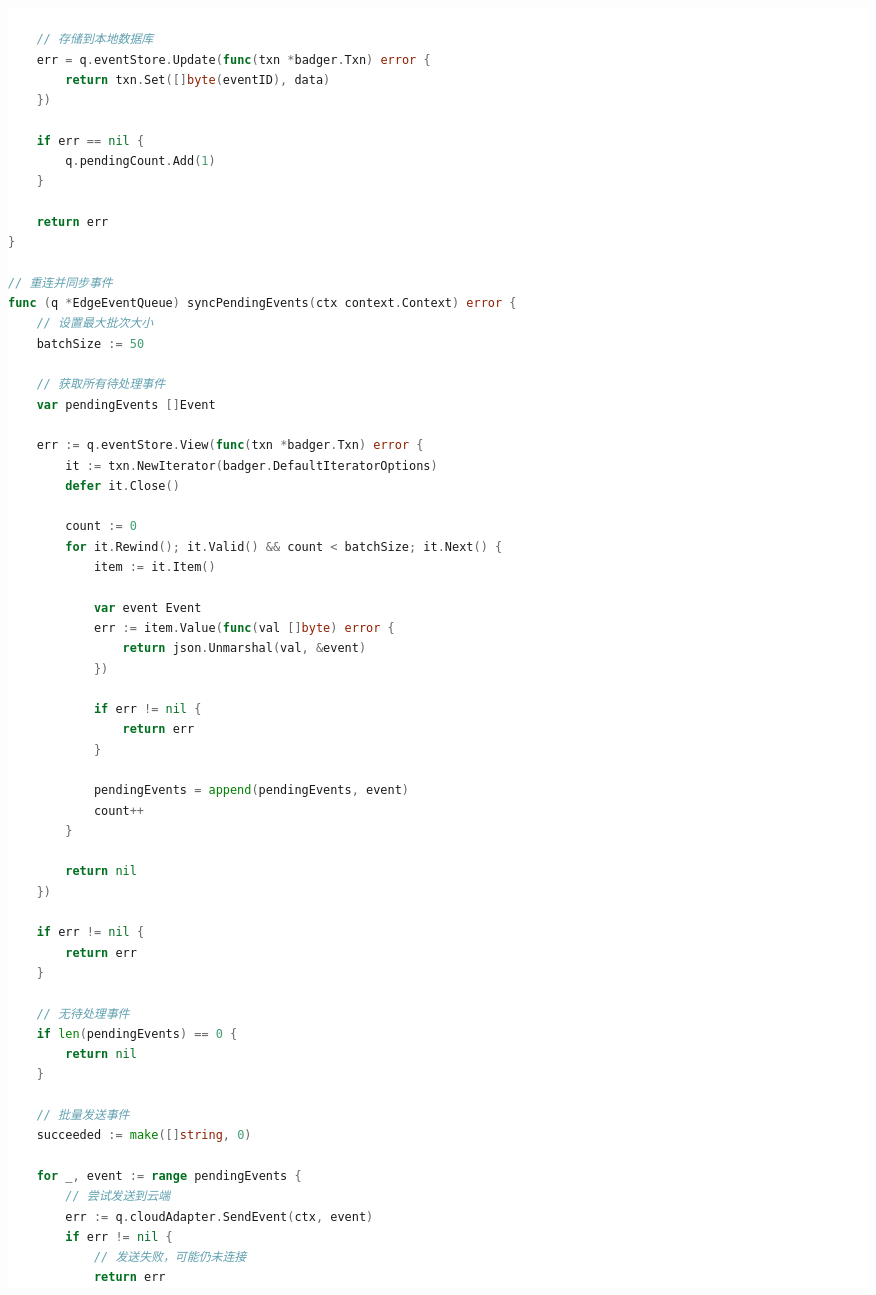 ```go
    
    // 存储到本地数据库
    err = q.eventStore.Update(func(txn *badger.Txn) error {
        return txn.Set([]byte(eventID), data)
    })
    
    if err == nil {
        q.pendingCount.Add(1)
    }
    
    return err
}

// 重连并同步事件
func (q *EdgeEventQueue) syncPendingEvents(ctx context.Context) error {
    // 设置最大批次大小
    batchSize := 50
    
    // 获取所有待处理事件
    var pendingEvents []Event
    
    err := q.eventStore.View(func(txn *badger.Txn) error {
        it := txn.NewIterator(badger.DefaultIteratorOptions)
        defer it.Close()
        
        count := 0
        for it.Rewind(); it.Valid() && count < batchSize; it.Next() {
            item := it.Item()
            
            var event Event
            err := item.Value(func(val []byte) error {
                return json.Unmarshal(val, &event)
            })
            
            if err != nil {
                return err
            }
            
            pendingEvents = append(pendingEvents, event)
            count++
        }
        
        return nil
    })
    
    if err != nil {
        return err
    }
    
    // 无待处理事件
    if len(pendingEvents) == 0 {
        return nil
    }
    
    // 批量发送事件
    succeeded := make([]string, 0)
    
    for _, event := range pendingEvents {
        // 尝试发送到云端
        err := q.cloudAdapter.SendEvent(ctx, event)
        if err != nil {
            // 发送失败，可能仍未连接
            return err
```